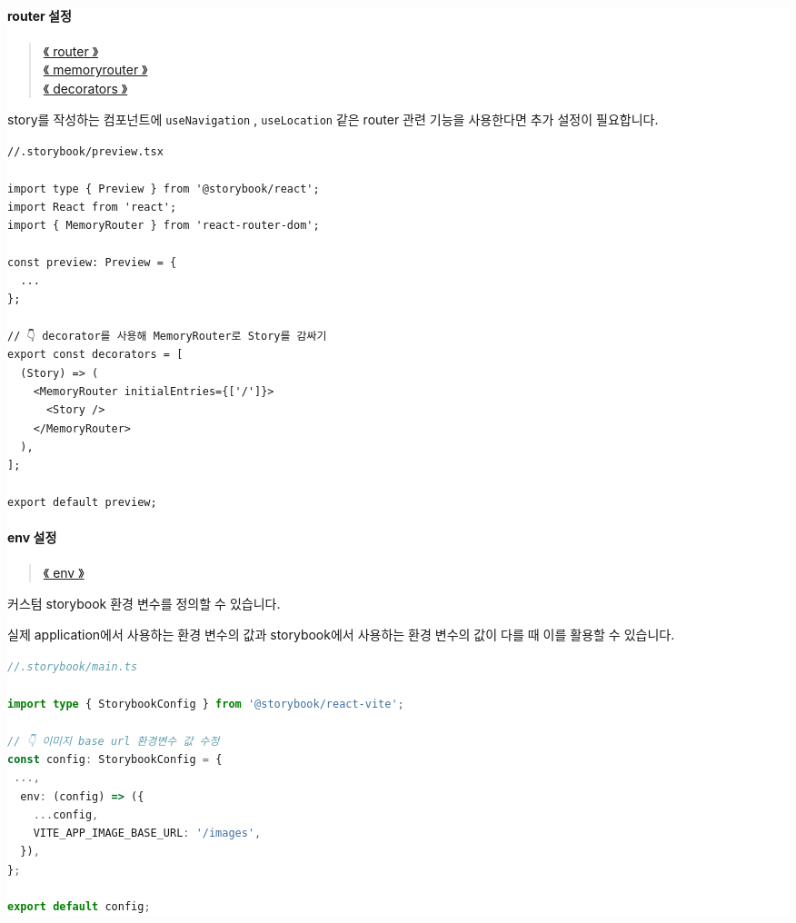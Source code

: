    ```tsx
   ```

#### router 설정

> [ 《 router 》 ](https://stackoverflow.com/questions/58909666/storybook-w-react-router-you-should-not-use-link-outside-router)  
> [《 memoryrouter 》](https://reactrouter.com/en/main/router-components/memory-router)  
> [《 decorators 》](https://storybook.js.org/docs/writing-stories/decorators?renderer=vue)

story를 작성하는 컴포넌트에 `useNavigation` , `useLocation` 같은 router 관련 기능을 사용한다면 추가 설정이 필요합니다.

```tsx
//.storybook/preview.tsx

import type { Preview } from '@storybook/react';
import React from 'react';
import { MemoryRouter } from 'react-router-dom';

const preview: Preview = {
  ...
};

// 👇 decorator를 사용해 MemoryRouter로 Story를 감싸기
export const decorators = [
  (Story) => (
    <MemoryRouter initialEntries={['/']}>
      <Story />
    </MemoryRouter>
  ),
];

export default preview;
```

#### env 설정

> [《 env 》](https://storybook.js.org/docs/api/main-config/main-config-env)

커스텀 storybook 환경 변수를 정의할 수 있습니다.

실제 application에서 사용하는 환경 변수의 값과 storybook에서 사용하는 환경 변수의 값이 다를 때 이를 활용할 수 있습니다.

```ts
//.storybook/main.ts

import type { StorybookConfig } from '@storybook/react-vite';

// 👇 이미지 base url 환경변수 값 수정
const config: StorybookConfig = {
 ...,
  env: (config) => ({
    ...config,
    VITE_APP_IMAGE_BASE_URL: '/images',
  }),
};

export default config;
```

